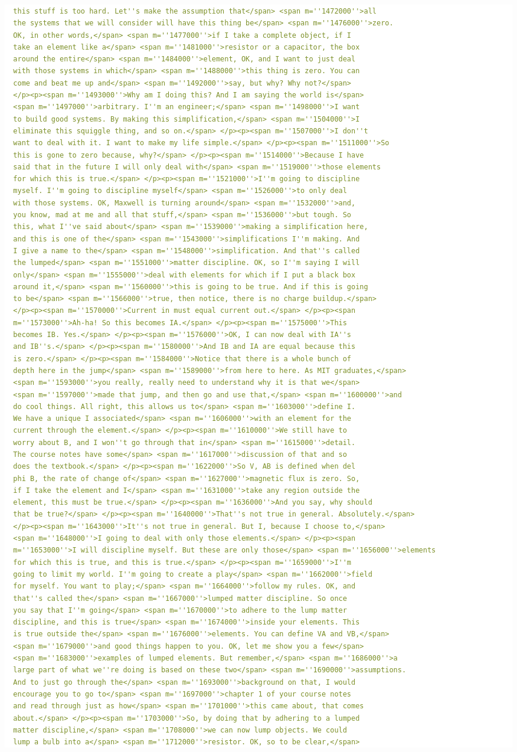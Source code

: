 ```yaml
  this stuff is too hard. Let''s make the assumption that</span> <span m=''1472000''>all
  the systems that we will consider will have this thing be</span> <span m=''1476000''>zero.
  OK, in other words,</span> <span m=''1477000''>if I take a complete object, if I
  take an element like a</span> <span m=''1481000''>resistor or a capacitor, the box
  around the entire</span> <span m=''1484000''>element, OK, and I want to just deal
  with those systems in which</span> <span m=''1488000''>this thing is zero. You can
  come and beat me up and</span> <span m=''1492000''>say, but why? Why not?</span>
  </p><p><span m=''1493000''>Why am I doing this? And I am saying the world is</span>
  <span m=''1497000''>arbitrary. I''m an engineer;</span> <span m=''1498000''>I want
  to build good systems. By making this simplification,</span> <span m=''1504000''>I
  eliminate this squiggle thing, and so on.</span> </p><p><span m=''1507000''>I don''t
  want to deal with it. I want to make my life simple.</span> </p><p><span m=''1511000''>So
  this is gone to zero because, why?</span> </p><p><span m=''1514000''>Because I have
  said that in the future I will only deal with</span> <span m=''1519000''>those elements
  for which this is true.</span> </p><p><span m=''1521000''>I''m going to discipline
  myself. I''m going to discipline myself</span> <span m=''1526000''>to only deal
  with those systems. OK, Maxwell is turning around</span> <span m=''1532000''>and,
  you know, mad at me and all that stuff,</span> <span m=''1536000''>but tough. So
  this, what I''ve said about</span> <span m=''1539000''>making a simplification here,
  and this is one of the</span> <span m=''1543000''>simplifications I''m making. And
  I give a name to the</span> <span m=''1548000''>simplification. And that''s called
  the lumped</span> <span m=''1551000''>matter discipline. OK, so I''m saying I will
  only</span> <span m=''1555000''>deal with elements for which if I put a black box
  around it,</span> <span m=''1560000''>this is going to be true. And if this is going
  to be</span> <span m=''1566000''>true, then notice, there is no charge buildup.</span>
  </p><p><span m=''1570000''>Current in must equal current out.</span> </p><p><span
  m=''1573000''>Ah-ha! So this becomes IA.</span> </p><p><span m=''1575000''>This
  becomes IB. Yes.</span> </p><p><span m=''1576000''>OK, I can now deal with IA''s
  and IB''s.</span> </p><p><span m=''1580000''>And IB and IA are equal because this
  is zero.</span> </p><p><span m=''1584000''>Notice that there is a whole bunch of
  depth here in the jump</span> <span m=''1589000''>from here to here. As MIT graduates,</span>
  <span m=''1593000''>you really, really need to understand why it is that we</span>
  <span m=''1597000''>made that jump, and then go and use that,</span> <span m=''1600000''>and
  do cool things. All right, this allows us to</span> <span m=''1603000''>define I.
  We have a unique I associated</span> <span m=''1606000''>with an element for the
  current through the element.</span> </p><p><span m=''1610000''>We still have to
  worry about B, and I won''t go through that in</span> <span m=''1615000''>detail.
  The course notes have some</span> <span m=''1617000''>discussion of that and so
  does the textbook.</span> </p><p><span m=''1622000''>So V, AB is defined when del
  phi B, the rate of change of</span> <span m=''1627000''>magnetic flux is zero. So,
  if I take the element and I</span> <span m=''1631000''>take any region outside the
  element, this must be true.</span> </p><p><span m=''1636000''>And you say, why should
  that be true?</span> </p><p><span m=''1640000''>That''s not true in general. Absolutely.</span>
  </p><p><span m=''1643000''>It''s not true in general. But I, because I choose to,</span>
  <span m=''1648000''>I going to deal with only those elements.</span> </p><p><span
  m=''1653000''>I will discipline myself. But these are only those</span> <span m=''1656000''>elements
  for which this is true, and this is true.</span> </p><p><span m=''1659000''>I''m
  going to limit my world. I''m going to create a play</span> <span m=''1662000''>field
  for myself. You want to play;</span> <span m=''1664000''>follow my rules. OK, and
  that''s called the</span> <span m=''1667000''>lumped matter discipline. So once
  you say that I''m going</span> <span m=''1670000''>to adhere to the lump matter
  discipline, and this is true</span> <span m=''1674000''>inside your elements. This
  is true outside the</span> <span m=''1676000''>elements. You can define VA and VB,</span>
  <span m=''1679000''>and good things happen to you. OK, let me show you a few</span>
  <span m=''1683000''>examples of lumped elements. But remember,</span> <span m=''1686000''>a
  large part of what we''re doing is based on these two</span> <span m=''1690000''>assumptions.
  And to just go through the</span> <span m=''1693000''>background on that, I would
  encourage you to go to</span> <span m=''1697000''>chapter 1 of your course notes
  and read through just as how</span> <span m=''1701000''>this came about, that comes
  about.</span> </p><p><span m=''1703000''>So, by doing that by adhering to a lumped
  matter discipline,</span> <span m=''1708000''>we can now lump objects. We could
  lump a bulb into a</span> <span m=''1712000''>resistor. OK, so to be clear,</span>
```
